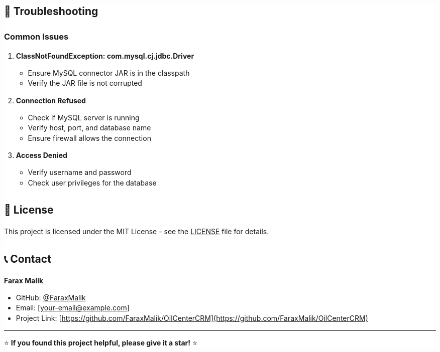 ## 🐛 Troubleshooting

### Common Issues

1. **ClassNotFoundException: com.mysql.cj.jdbc.Driver**
   - Ensure MySQL connector JAR is in the classpath
   - Verify the JAR file is not corrupted

2. **Connection Refused**
   - Check if MySQL server is running
   - Verify host, port, and database name
   - Ensure firewall allows the connection

3. **Access Denied**
   - Verify username and password
   - Check user privileges for the database

## 📄 License

This project is licensed under the MIT License - see the [LICENSE](LICENSE) file for details.

## 📞 Contact

**Farax Malik**
- GitHub: [@FaraxMalik](https://github.com/FaraxMalik)
- Email: [your-email@example.com]
- Project Link: [https://github.com/FaraxMalik/OilCenterCRM](https://github.com/FaraxMalik/OilCenterCRM)

---

⭐ **If you found this project helpful, please give it a star!** ⭐
